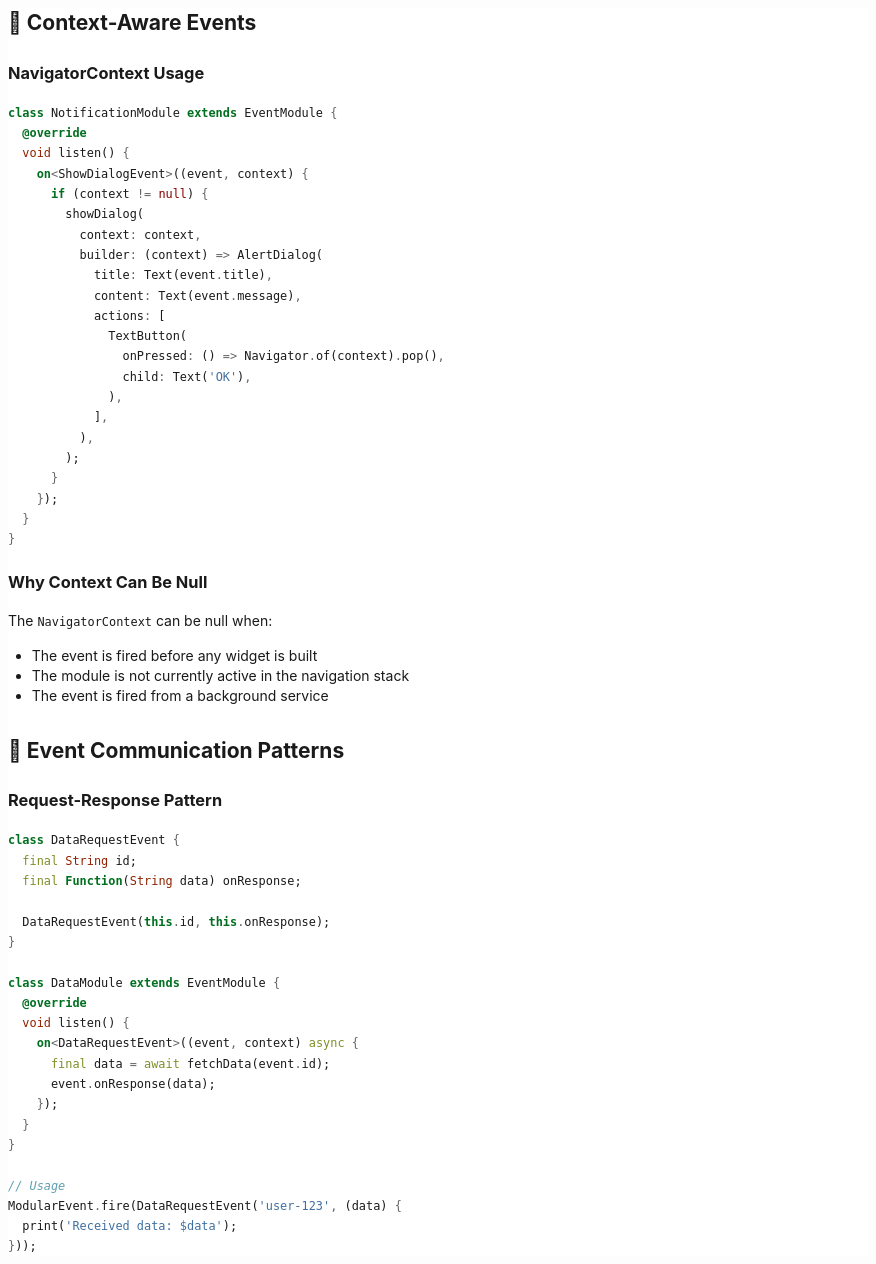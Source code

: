 ## 🎯 Context-Aware Events

### **NavigatorContext Usage**
```dart
class NotificationModule extends EventModule {
  @override
  void listen() {
    on<ShowDialogEvent>((event, context) {
      if (context != null) {
        showDialog(
          context: context,
          builder: (context) => AlertDialog(
            title: Text(event.title),
            content: Text(event.message),
            actions: [
              TextButton(
                onPressed: () => Navigator.of(context).pop(),
                child: Text('OK'),
              ),
            ],
          ),
        );
      }
    });
  }
}
```

### **Why Context Can Be Null**
The `NavigatorContext` can be null when:
- The event is fired before any widget is built
- The module is not currently active in the navigation stack
- The event is fired from a background service

## 🔄 Event Communication Patterns

### **Request-Response Pattern**
```dart
class DataRequestEvent {
  final String id;
  final Function(String data) onResponse;
  
  DataRequestEvent(this.id, this.onResponse);
}

class DataModule extends EventModule {
  @override
  void listen() {
    on<DataRequestEvent>((event, context) async {
      final data = await fetchData(event.id);
      event.onResponse(data);
    });
  }
}

// Usage
ModularEvent.fire(DataRequestEvent('user-123', (data) {
  print('Received data: $data');
}));
```
